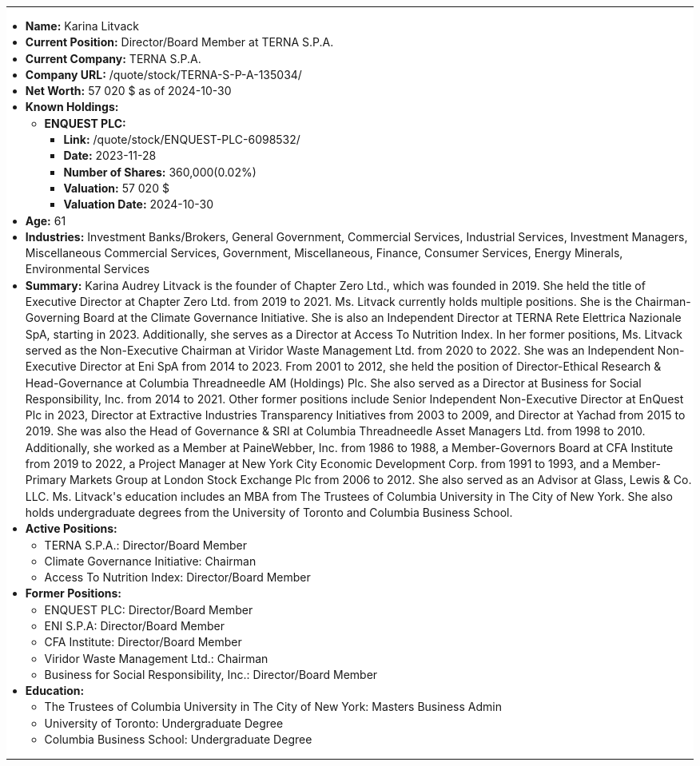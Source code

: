 
---

- **Name:** Karina Litvack
- **Current Position:** Director/Board Member at TERNA S.P.A.
- **Current Company:** TERNA S.P.A.
- **Company URL:** /quote/stock/TERNA-S-P-A-135034/
- **Net Worth:**              57 020
     $ as of     2024-10-30
- **Known Holdings:**
  - **ENQUEST PLC:**
    - **Link:** /quote/stock/ENQUEST-PLC-6098532/
    - **Date:** 2023-11-28
    - **Number of Shares:** 360,000(0.02%)
    - **Valuation:** 57 020     $
    - **Valuation Date:** 2024-10-30
- **Age:** 61
- **Industries:** Investment Banks/Brokers, General Government, Commercial Services, Industrial Services, Investment Managers, Miscellaneous Commercial Services, Government, Miscellaneous, Finance, Consumer Services, Energy Minerals, Environmental Services
- **Summary:** Karina Audrey Litvack is the founder of Chapter Zero Ltd., which was founded in 2019. She held the title of Executive Director at Chapter Zero Ltd. from 2019 to 2021. Ms. Litvack currently holds multiple positions. She is the Chairman-Governing Board at the Climate Governance Initiative. She is also an Independent Director at TERNA Rete Elettrica Nazionale SpA, starting in 2023. Additionally, she serves as a Director at Access To Nutrition Index. In her former positions, Ms. Litvack served as the Non-Executive Chairman at Viridor Waste Management Ltd. from 2020 to 2022. She was an Independent Non-Executive Director at Eni SpA from 2014 to 2023. From 2001 to 2012, she held the position of Director-Ethical Research & Head-Governance at Columbia Threadneedle AM (Holdings) Plc. She also served as a Director at Business for Social Responsibility, Inc. from 2014 to 2021. Other former positions include Senior Independent Non-Executive Director at EnQuest Plc in 2023, Director at Extractive Industries Transparency Initiatives from 2003 to 2009, and Director at Yachad from 2015 to 2019. She was also the Head of Governance & SRI at Columbia Threadneedle Asset Managers Ltd. from 1998 to 2010. Additionally, she worked as a Member at PaineWebber, Inc. from 1986 to 1988, a Member-Governors Board at CFA Institute from 2019 to 2022, a Project Manager at New York City Economic Development Corp. from 1991 to 1993, and a Member-Primary Markets Group at London Stock Exchange Plc from 2006 to 2012. She also served as an Advisor at Glass, Lewis & Co. LLC. Ms. Litvack's education includes an MBA from The Trustees of Columbia University in The City of New York. She also holds undergraduate degrees from the University of Toronto and Columbia Business School.
- **Active Positions:**
    - TERNA S.P.A.: Director/Board Member
    - Climate Governance Initiative: Chairman
    - Access To Nutrition Index: Director/Board Member
- **Former Positions:**
    - ENQUEST PLC: Director/Board Member
    - ENI S.P.A: Director/Board Member
    - CFA Institute: Director/Board Member
    - Viridor Waste Management Ltd.: Chairman
    - Business for Social Responsibility, Inc.: Director/Board Member
- **Education:**
    - The Trustees of Columbia University in The City of New York: Masters Business Admin
    - University of Toronto: Undergraduate Degree
    - Columbia Business School: Undergraduate Degree

---